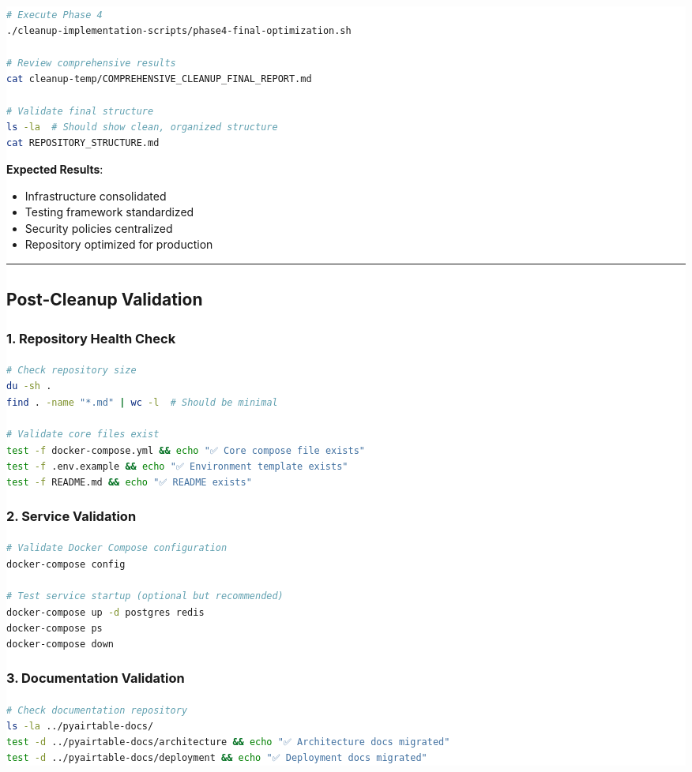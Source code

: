 ```bash
# Execute Phase 4
./cleanup-implementation-scripts/phase4-final-optimization.sh

# Review comprehensive results
cat cleanup-temp/COMPREHENSIVE_CLEANUP_FINAL_REPORT.md

# Validate final structure
ls -la  # Should show clean, organized structure
cat REPOSITORY_STRUCTURE.md
```

**Expected Results**:
- Infrastructure consolidated
- Testing framework standardized  
- Security policies centralized
- Repository optimized for production

---

## Post-Cleanup Validation

### 1. Repository Health Check
```bash
# Check repository size
du -sh .
find . -name "*.md" | wc -l  # Should be minimal

# Validate core files exist
test -f docker-compose.yml && echo "✅ Core compose file exists"
test -f .env.example && echo "✅ Environment template exists"
test -f README.md && echo "✅ README exists"
```

### 2. Service Validation  
```bash
# Validate Docker Compose configuration
docker-compose config

# Test service startup (optional but recommended)
docker-compose up -d postgres redis
docker-compose ps
docker-compose down
```

### 3. Documentation Validation
```bash
# Check documentation repository
ls -la ../pyairtable-docs/
test -d ../pyairtable-docs/architecture && echo "✅ Architecture docs migrated"
test -d ../pyairtable-docs/deployment && echo "✅ Deployment docs migrated"
```
